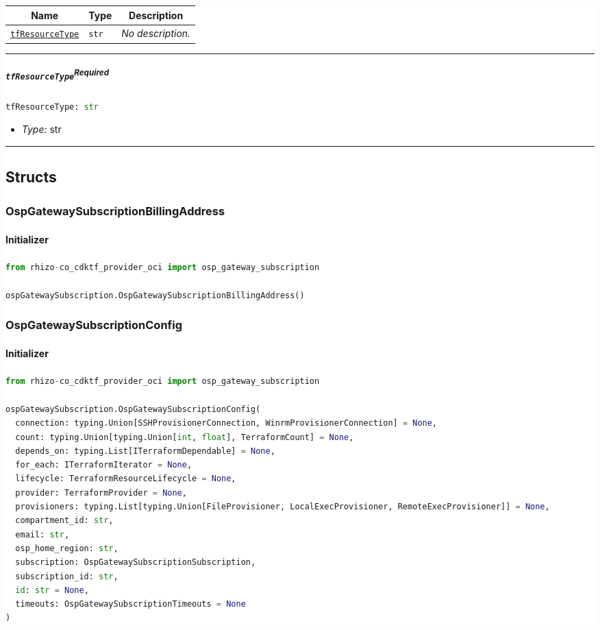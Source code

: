 | **Name** | **Type** | **Description** |
| --- | --- | --- |
| <code><a href="#rhizo-co-terraform-provider-oci.ospGatewaySubscription.OspGatewaySubscription.property.tfResourceType">tfResourceType</a></code> | <code>str</code> | *No description.* |

---

##### `tfResourceType`<sup>Required</sup> <a name="tfResourceType" id="rhizo-co-terraform-provider-oci.ospGatewaySubscription.OspGatewaySubscription.property.tfResourceType"></a>

```python
tfResourceType: str
```

- *Type:* str

---

## Structs <a name="Structs" id="Structs"></a>

### OspGatewaySubscriptionBillingAddress <a name="OspGatewaySubscriptionBillingAddress" id="rhizo-co-terraform-provider-oci.ospGatewaySubscription.OspGatewaySubscriptionBillingAddress"></a>

#### Initializer <a name="Initializer" id="rhizo-co-terraform-provider-oci.ospGatewaySubscription.OspGatewaySubscriptionBillingAddress.Initializer"></a>

```python
from rhizo-co_cdktf_provider_oci import osp_gateway_subscription

ospGatewaySubscription.OspGatewaySubscriptionBillingAddress()
```


### OspGatewaySubscriptionConfig <a name="OspGatewaySubscriptionConfig" id="rhizo-co-terraform-provider-oci.ospGatewaySubscription.OspGatewaySubscriptionConfig"></a>

#### Initializer <a name="Initializer" id="rhizo-co-terraform-provider-oci.ospGatewaySubscription.OspGatewaySubscriptionConfig.Initializer"></a>

```python
from rhizo-co_cdktf_provider_oci import osp_gateway_subscription

ospGatewaySubscription.OspGatewaySubscriptionConfig(
  connection: typing.Union[SSHProvisionerConnection, WinrmProvisionerConnection] = None,
  count: typing.Union[typing.Union[int, float], TerraformCount] = None,
  depends_on: typing.List[ITerraformDependable] = None,
  for_each: ITerraformIterator = None,
  lifecycle: TerraformResourceLifecycle = None,
  provider: TerraformProvider = None,
  provisioners: typing.List[typing.Union[FileProvisioner, LocalExecProvisioner, RemoteExecProvisioner]] = None,
  compartment_id: str,
  email: str,
  osp_home_region: str,
  subscription: OspGatewaySubscriptionSubscription,
  subscription_id: str,
  id: str = None,
  timeouts: OspGatewaySubscriptionTimeouts = None
)
```

